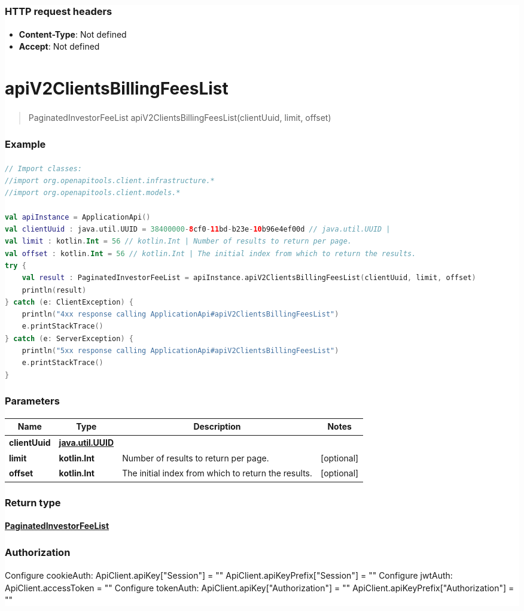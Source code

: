 ### HTTP request headers

 - **Content-Type**: Not defined
 - **Accept**: Not defined

<a name="apiV2ClientsBillingFeesList"></a>
# **apiV2ClientsBillingFeesList**
> PaginatedInvestorFeeList apiV2ClientsBillingFeesList(clientUuid, limit, offset)



### Example
```kotlin
// Import classes:
//import org.openapitools.client.infrastructure.*
//import org.openapitools.client.models.*

val apiInstance = ApplicationApi()
val clientUuid : java.util.UUID = 38400000-8cf0-11bd-b23e-10b96e4ef00d // java.util.UUID | 
val limit : kotlin.Int = 56 // kotlin.Int | Number of results to return per page.
val offset : kotlin.Int = 56 // kotlin.Int | The initial index from which to return the results.
try {
    val result : PaginatedInvestorFeeList = apiInstance.apiV2ClientsBillingFeesList(clientUuid, limit, offset)
    println(result)
} catch (e: ClientException) {
    println("4xx response calling ApplicationApi#apiV2ClientsBillingFeesList")
    e.printStackTrace()
} catch (e: ServerException) {
    println("5xx response calling ApplicationApi#apiV2ClientsBillingFeesList")
    e.printStackTrace()
}
```

### Parameters

Name | Type | Description  | Notes
------------- | ------------- | ------------- | -------------
 **clientUuid** | [**java.util.UUID**](.md)|  |
 **limit** | **kotlin.Int**| Number of results to return per page. | [optional]
 **offset** | **kotlin.Int**| The initial index from which to return the results. | [optional]

### Return type

[**PaginatedInvestorFeeList**](PaginatedInvestorFeeList.md)

### Authorization


Configure cookieAuth:
    ApiClient.apiKey["Session"] = ""
    ApiClient.apiKeyPrefix["Session"] = ""
Configure jwtAuth:
    ApiClient.accessToken = ""
Configure tokenAuth:
    ApiClient.apiKey["Authorization"] = ""
    ApiClient.apiKeyPrefix["Authorization"] = ""
